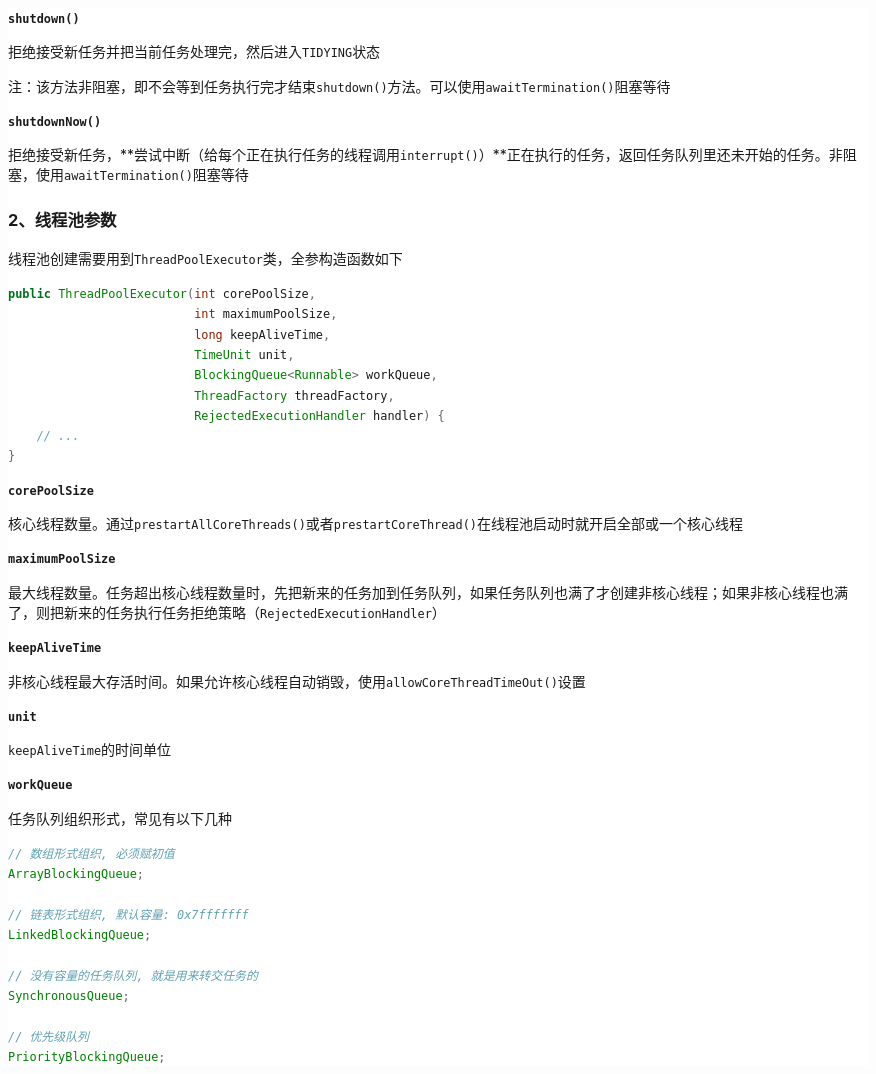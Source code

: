 **`shutdown()`**

拒绝接受新任务并把当前任务处理完，然后进入`TIDYING`状态

注：该方法非阻塞，即不会等到任务执行完才结束`shutdown()`方法。可以使用`awaitTermination()`阻塞等待

**`shutdownNow()`**

拒绝接受新任务，**尝试中断（给每个正在执行任务的线程调用`interrupt()`）**正在执行的任务，返回任务队列里还未开始的任务。非阻塞，使用`awaitTermination()`阻塞等待

### 2、线程池参数

线程池创建需要用到`ThreadPoolExecutor`类，全参构造函数如下

```java
public ThreadPoolExecutor(int corePoolSize,
                          int maximumPoolSize,
                          long keepAliveTime,
                          TimeUnit unit,
                          BlockingQueue<Runnable> workQueue,
                          ThreadFactory threadFactory,
                          RejectedExecutionHandler handler) {
    // ...
}
```

**`corePoolSize`**

核心线程数量。通过`prestartAllCoreThreads()`或者`prestartCoreThread()`在线程池启动时就开启全部或一个核心线程

**`maximumPoolSize`**

最大线程数量。任务超出核心线程数量时，先把新来的任务加到任务队列，如果任务队列也满了才创建非核心线程；如果非核心线程也满了，则把新来的任务执行任务拒绝策略（`RejectedExecutionHandler`）

**`keepAliveTime`**

非核心线程最大存活时间。如果允许核心线程自动销毁，使用`allowCoreThreadTimeOut()`设置

**`unit`**

`keepAliveTime`的时间单位

**`workQueue`**

任务队列组织形式，常见有以下几种

```java
// 数组形式组织, 必须赋初值
ArrayBlockingQueue;

// 链表形式组织, 默认容量: 0x7fffffff
LinkedBlockingQueue;

// 没有容量的任务队列, 就是用来转交任务的
SynchronousQueue;

// 优先级队列
PriorityBlockingQueue;
```
